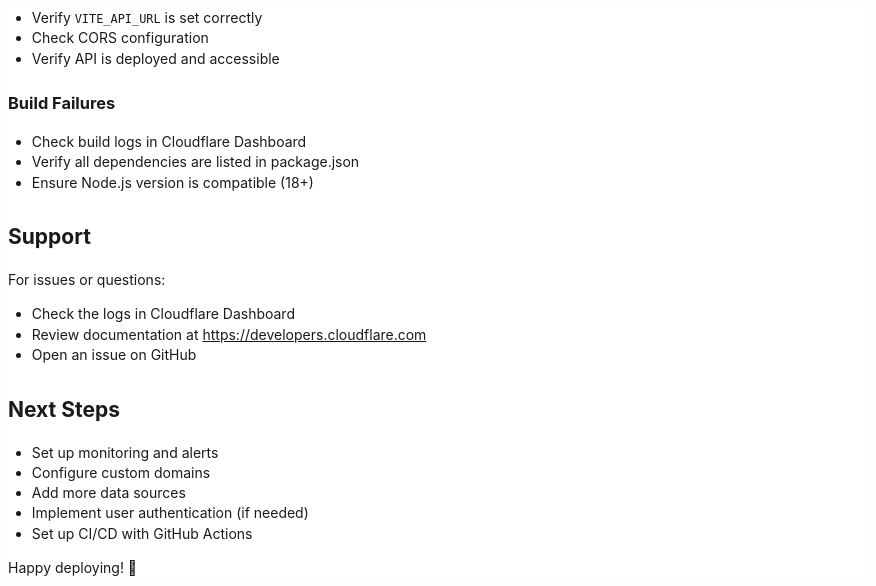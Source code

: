 - Verify `VITE_API_URL` is set correctly
- Check CORS configuration
- Verify API is deployed and accessible

### Build Failures

- Check build logs in Cloudflare Dashboard
- Verify all dependencies are listed in package.json
- Ensure Node.js version is compatible (18+)

## Support

For issues or questions:
- Check the logs in Cloudflare Dashboard
- Review documentation at https://developers.cloudflare.com
- Open an issue on GitHub

## Next Steps

- Set up monitoring and alerts
- Configure custom domains
- Add more data sources
- Implement user authentication (if needed)
- Set up CI/CD with GitHub Actions

Happy deploying! 🚀
